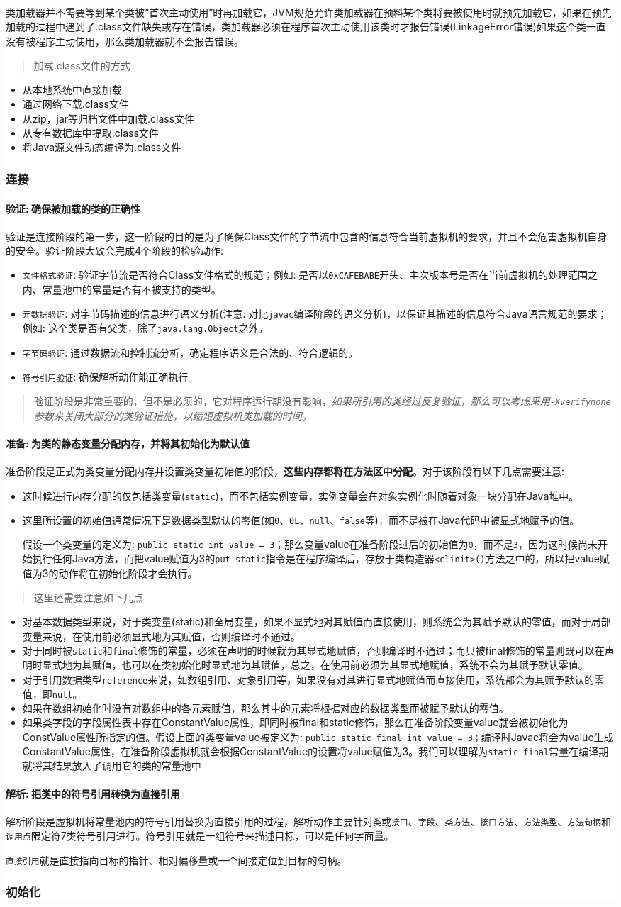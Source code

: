 类加载器并不需要等到某个类被“首次主动使用”时再加载它，JVM规范允许类加载器在预料某个类将要被使用时就预先加载它，如果在预先加载的过程中遇到了.class文件缺失或存在错误，类加载器必须在程序首次主动使用该类时才报告错误(LinkageError错误)如果这个类一直没有被程序主动使用，那么类加载器就不会报告错误。

> 加载.class文件的方式

+   从本地系统中直接加载
+   通过网络下载.class文件
+   从zip，jar等归档文件中加载.class文件
+   从专有数据库中提取.class文件
+   将Java源文件动态编译为.class文件

### 连接

#### 验证: 确保被加载的类的正确性

验证是连接阶段的第一步，这一阶段的目的是为了确保Class文件的字节流中包含的信息符合当前虚拟机的要求，并且不会危害虚拟机自身的安全。验证阶段大致会完成4个阶段的检验动作:

+   `文件格式验证`: 验证字节流是否符合Class文件格式的规范；例如: 是否以`0xCAFEBABE`开头、主次版本号是否在当前虚拟机的处理范围之内、常量池中的常量是否有不被支持的类型。
    
+   `元数据验证`: 对字节码描述的信息进行语义分析(注意: 对比`javac`编译阶段的语义分析)，以保证其描述的信息符合Java语言规范的要求；例如: 这个类是否有父类，除了`java.lang.Object`之外。
    
+   `字节码验证`: 通过数据流和控制流分析，确定程序语义是合法的、符合逻辑的。
    
+   `符号引用验证`: 确保解析动作能正确执行。
    

> 验证阶段是非常重要的，但不是必须的，它对程序运行期没有影响，*如果所引用的类经过反复验证，那么可以考虑采用`-Xverifynone`参数来关闭大部分的类验证措施，以缩短虚拟机类加载的时间。*

#### 准备: 为类的静态变量分配内存，并将其初始化为默认值

准备阶段是正式为类变量分配内存并设置类变量初始值的阶段，**这些内存都将在方法区中分配**。对于该阶段有以下几点需要注意:

+   这时候进行内存分配的仅包括类变量(`static`)，而不包括实例变量，实例变量会在对象实例化时随着对象一块分配在Java堆中。
    
+   这里所设置的初始值通常情况下是数据类型默认的零值(如`0`、`0L`、`null`、`false`等)，而不是被在Java代码中被显式地赋予的值。
    
    假设一个类变量的定义为: `public static int value = 3`；那么变量value在准备阶段过后的初始值为`0`，而不是`3`，因为这时候尚未开始执行任何Java方法，而把value赋值为3的`put static`指令是在程序编译后，存放于类构造器`<clinit>()`方法之中的，所以把value赋值为3的动作将在初始化阶段才会执行。
    

> 这里还需要注意如下几点

+   对基本数据类型来说，对于类变量(static)和全局变量，如果不显式地对其赋值而直接使用，则系统会为其赋予默认的零值，而对于局部变量来说，在使用前必须显式地为其赋值，否则编译时不通过。
+   对于同时被`static`和`final`修饰的常量，必须在声明的时候就为其显式地赋值，否则编译时不通过；而只被final修饰的常量则既可以在声明时显式地为其赋值，也可以在类初始化时显式地为其赋值，总之，在使用前必须为其显式地赋值，系统不会为其赋予默认零值。
+   对于引用数据类型`reference`来说，如数组引用、对象引用等，如果没有对其进行显式地赋值而直接使用，系统都会为其赋予默认的零值，即`null`。
+   如果在数组初始化时没有对数组中的各元素赋值，那么其中的元素将根据对应的数据类型而被赋予默认的零值。
+   如果类字段的字段属性表中存在ConstantValue属性，即同时被final和static修饰，那么在准备阶段变量value就会被初始化为ConstValue属性所指定的值。假设上面的类变量value被定义为: `public static final int value = 3；`编译时Javac将会为value生成ConstantValue属性，在准备阶段虚拟机就会根据ConstantValue的设置将value赋值为3。我们可以理解为`static final`常量在编译期就将其结果放入了调用它的类的常量池中

#### 解析: 把类中的符号引用转换为直接引用

解析阶段是虚拟机将常量池内的符号引用替换为直接引用的过程，解析动作主要针对`类`或`接口`、`字段`、`类方法`、`接口方法`、`方法类型`、`方法句柄`和`调用点`限定符7类符号引用进行。符号引用就是一组符号来描述目标，可以是任何字面量。

`直接引用`就是直接指向目标的指针、相对偏移量或一个间接定位到目标的句柄。

### 初始化
